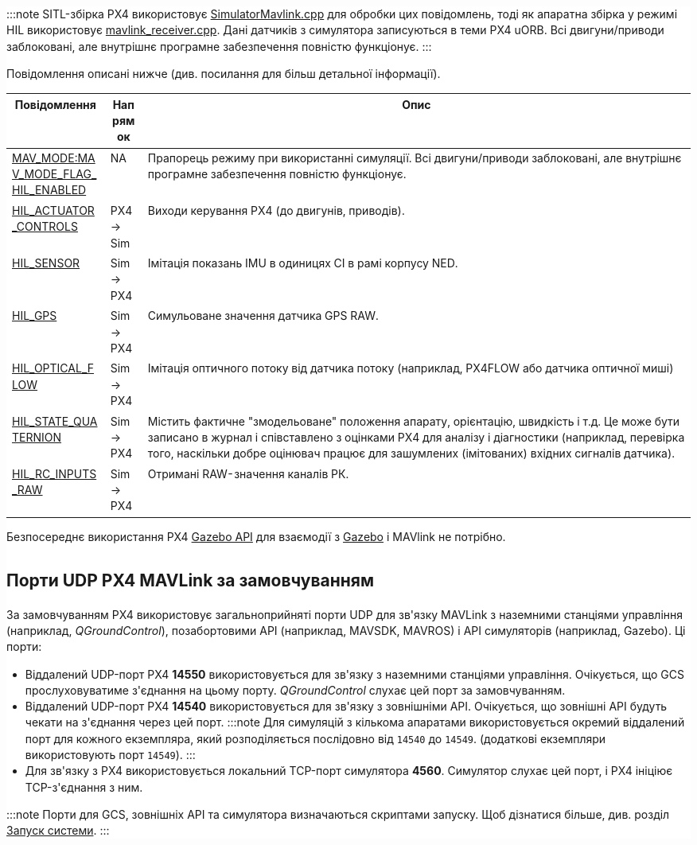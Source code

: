 :::note SITL-збірка PX4 використовує [SimulatorMavlink.cpp](https://github.com/PX4/PX4-Autopilot/blob/main/src/modules/simulation/simulator_mavlink/SimulatorMavlink.cpp) для обробки цих повідомлень, тоді як апаратна збірка у режимі HIL використовує [mavlink_receiver.cpp](https://github.com/PX4/PX4-Autopilot/blob/main/src/modules/mavlink/mavlink_receiver.cpp). Дані датчиків з симулятора записуються в теми PX4 uORB. Всі двигуни/приводи заблоковані, але внутрішнє програмне забезпечення повністю функціонує.
:::

Повідомлення описані нижче (див. посилання для більш детальної інформації).

| Повідомлення                                                        | Напрямок   | Опис                                                                                                                                                                                                                                                                                      |
| ------------------------------------------------------------------- | ---------- | ----------------------------------------------------------------------------------------------------------------------------------------------------------------------------------------------------------------------------------------------------------------------------------------- |
| [MAV_MODE:MAV_MODE_FLAG_HIL_ENABLED][mav_mode_flag_hil_enabled] | NA         | Прапорець режиму при використанні симуляції. Всі двигуни/приводи заблоковані, але внутрішнє програмне забезпечення повністю функціонує.                                                                                                                                                   |
| [HIL_ACTUATOR_CONTROLS][hil_actuator_controls]                    | PX4 -> Sim | Виходи керування PX4 (до двигунів, приводів).                                                                                                                                                                                                                                             |
| [HIL_SENSOR][hil_sensor]                                            | Sim -> PX4 | Імітація показань IMU в одиницях СІ в рамі корпусу NED.                                                                                                                                                                                                                                   |
| [HIL_GPS][hil_gps]                                                  | Sim -> PX4 | Симульоване значення датчика GPS RAW.                                                                                                                                                                                                                                                     |
| [HIL_OPTICAL_FLOW][hil_optical_flow]                              | Sim -> PX4 | Імітація оптичного потоку від датчика потоку (наприклад, PX4FLOW або датчика оптичної миші)                                                                                                                                                                                               |
| [HIL_STATE_QUATERNION][hil_state_quaternion]                      | Sim -> PX4 | Містить фактичне "змодельоване" положення апарату, орієнтацію, швидкість і т.д. Це може бути записано в журнал і співставлено з оцінками PX4 для аналізу і діагностики (наприклад, перевірка того, наскільки добре оцінювач працює для зашумлених (імітованих) вхідних сигналів датчика). |
| [HIL_RC_INPUTS_RAW][hil_rc_inputs_raw]                            | Sim -> PX4 | Отримані RAW-значення каналів РК.                                                                                                                                                                                                                                                         |







Безпосереднє використання PX4 [Gazebo API](https://gazebosim.org/docs) для взаємодії з [Gazebo](../sim_gazebo_gz/README.md) і MAVlink не потрібно.

## Порти UDP PX4 MAVLink за замовчуванням

За замовчуванням PX4 використовує загальноприйняті порти UDP для зв'язку MAVLink з наземними станціями управління (наприклад, _QGroundControl_), позабортовими API (наприклад, MAVSDK, MAVROS) і API симуляторів (наприклад, Gazebo). Ці порти:

- Віддалений UDP-порт PX4 **14550** використовується для зв'язку з наземними станціями управління. Очікується, що GCS прослуховуватиме з'єднання на цьому порту. _QGroundControl_ слухає цей порт за замовчуванням.
- Віддалений UDP-порт PX4 **14540** використовується для зв'язку з зовнішніми API. Очікується, що зовнішні API будуть чекати на з'єднання через цей порт. :::note Для симуляцій з кількома апаратами використовується окремий віддалений порт для кожного екземпляра, який розподіляється послідовно від `14540` до `14549`. (додаткові екземпляри використовують порт `14549`).
:::
- Для зв'язку з PX4 використовується локальний TCP-порт симулятора **4560**. Симулятор слухає цей порт, і PX4 ініціює TCP-з'єднання з ним.

:::note
Порти для GCS, зовнішніх API та симулятора визначаються скриптами запуску. Щоб дізнатися більше, див. розділ [Запуск системи](../concept/system_startup.md).
:::


[mav_mode_flag_hil_enabled]: https://mavlink.io/en/messages/common.html#MAV_MODE_FLAG_HIL_ENABLED
[hil_actuator_controls]: https://mavlink.io/en/messages/common.html#HIL_ACTUATOR_CONTROLS
[hil_sensor]: https://mavlink.io/en/messages/common.html#HIL_SENSOR
[hil_gps]: https://mavlink.io/en/messages/common.html#HIL_GPS
[hil_optical_flow]: https://mavlink.io/en/messages/common.html#HIL_OPTICAL_FLOW
[hil_state_quaternion]: https://mavlink.io/en/messages/common.html#HIL_STATE_QUATERNION
[hil_rc_inputs_raw]: https://mavlink.io/en/messages/common.html#HIL_RC_INPUTS_RAW